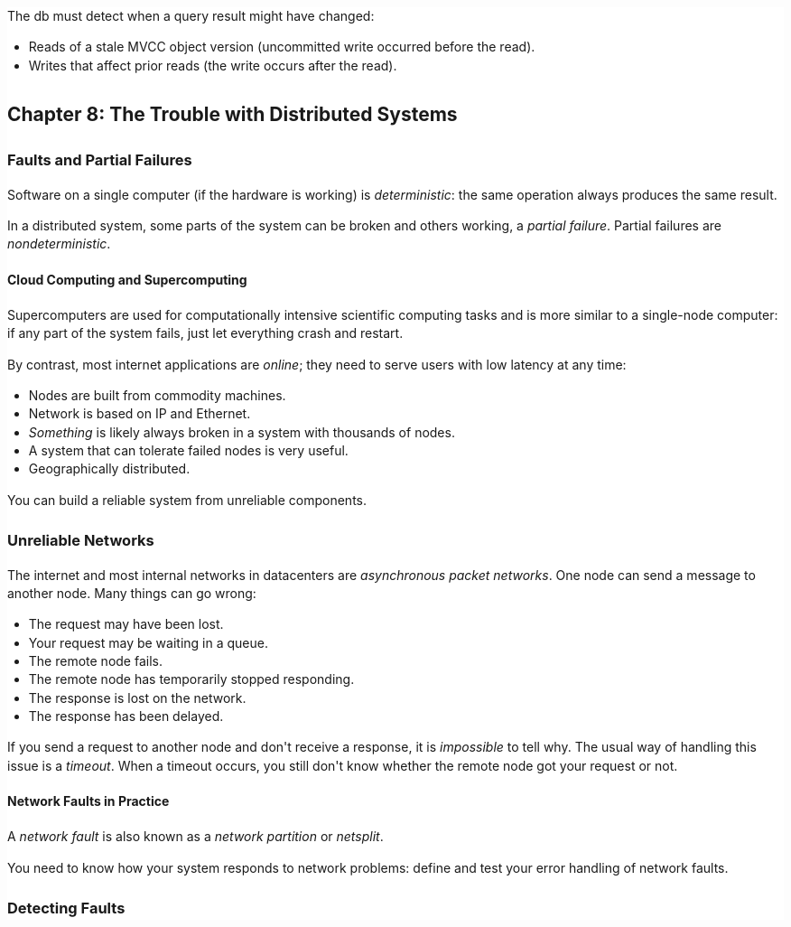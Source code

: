 The db must detect when a query result might have changed:

* Reads of a stale MVCC object version (uncommitted write occurred before the read).
* Writes that affect prior reads (the write occurs after the read).

## Chapter 8: The Trouble with Distributed Systems

### Faults and Partial Failures

Software on a single computer (if the hardware is working) is *deterministic*: the same operation always produces the same result.

In a distributed system, some parts of the system can be broken and others working, a *partial failure*. Partial failures are *nondeterministic*.

#### Cloud Computing and Supercomputing

Supercomputers are used for computationally intensive scientific computing tasks and is more similar to a single-node computer: if any part of the system fails, just let everything crash and restart.

By contrast, most internet applications are *online*; they need to serve users with low latency at any time:

* Nodes are built from commodity machines.
* Network is based on IP and Ethernet.
* *Something* is likely always broken in a system with thousands of nodes.
* A system that can tolerate failed nodes is very useful.
* Geographically distributed.

You can build a reliable system from unreliable components.

### Unreliable Networks

The internet and most internal networks in datacenters are *asynchronous packet networks*. One node can send a message to another node. Many things can go wrong:

* The request may have been lost.
* Your request may be waiting in a queue.
* The remote node fails.
* The remote node has temporarily stopped responding. 
* The response is lost on the network.
* The response has been delayed.

If you send a request to another node and don't receive a response, it is *impossible* to tell why. The usual way of handling this issue is a *timeout*. When a timeout occurs, you still don't know whether the remote node got your request or not.

#### Network Faults in Practice

A *network fault* is also known as a *network partition* or *netsplit*.

You need to know how your system responds to network problems: define and test your error handling of network faults.

### Detecting Faults
